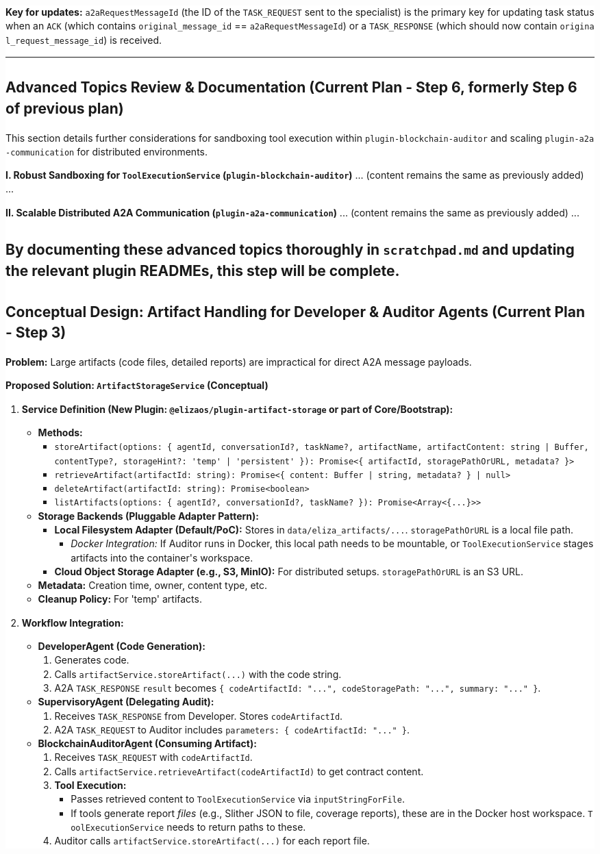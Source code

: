 **Key for updates:** `a2aRequestMessageId` (the ID of the `TASK_REQUEST` sent to the specialist) is the primary key for updating task status when an `ACK` (which contains `original_message_id` == `a2aRequestMessageId`) or a `TASK_RESPONSE` (which should now contain `original_request_message_id`) is received.

---
## Advanced Topics Review & Documentation (Current Plan - Step 6, formerly Step 6 of previous plan)

This section details further considerations for sandboxing tool execution within `plugin-blockchain-auditor` and scaling `plugin-a2a-communication` for distributed environments.

**I. Robust Sandboxing for `ToolExecutionService` (`plugin-blockchain-auditor`)**
... (content remains the same as previously added) ...

**II. Scalable Distributed A2A Communication (`plugin-a2a-communication`)**
... (content remains the same as previously added) ...

By documenting these advanced topics thoroughly in `scratchpad.md` and updating the relevant plugin READMEs, this step will be complete.
---
## Conceptual Design: Artifact Handling for Developer & Auditor Agents (Current Plan - Step 3)

**Problem:** Large artifacts (code files, detailed reports) are impractical for direct A2A message payloads.

**Proposed Solution: `ArtifactStorageService` (Conceptual)**

1.  **Service Definition (New Plugin: `@elizaos/plugin-artifact-storage` or part of Core/Bootstrap):**
    *   **Methods:**
        *   `storeArtifact(options: { agentId, conversationId?, taskName?, artifactName, artifactContent: string | Buffer, contentType?, storageHint?: 'temp' | 'persistent' }): Promise<{ artifactId, storagePathOrURL, metadata? }>`
        *   `retrieveArtifact(artifactId: string): Promise<{ content: Buffer | string, metadata? } | null>`
        *   `deleteArtifact(artifactId: string): Promise<boolean>`
        *   `listArtifacts(options: { agentId?, conversationId?, taskName? }): Promise<Array<{...}>>`
    *   **Storage Backends (Pluggable Adapter Pattern):**
        *   **Local Filesystem Adapter (Default/PoC):** Stores in `data/eliza_artifacts/...`. `storagePathOrURL` is a local file path.
            *   *Docker Integration:* If Auditor runs in Docker, this local path needs to be mountable, or `ToolExecutionService` stages artifacts into the container's workspace.
        *   **Cloud Object Storage Adapter (e.g., S3, MinIO):** For distributed setups. `storagePathOrURL` is an S3 URL.
    *   **Metadata:** Creation time, owner, content type, etc.
    *   **Cleanup Policy:** For 'temp' artifacts.

2.  **Workflow Integration:**
    *   **DeveloperAgent (Code Generation):**
        1.  Generates code.
        2.  Calls `artifactService.storeArtifact(...)` with the code string.
        3.  A2A `TASK_RESPONSE` `result` becomes `{ codeArtifactId: "...", codeStoragePath: "...", summary: "..." }`.
    *   **SupervisoryAgent (Delegating Audit):**
        1.  Receives `TASK_RESPONSE` from Developer. Stores `codeArtifactId`.
        2.  A2A `TASK_REQUEST` to Auditor includes `parameters: { codeArtifactId: "..." }`.
    *   **BlockchainAuditorAgent (Consuming Artifact):**
        1.  Receives `TASK_REQUEST` with `codeArtifactId`.
        2.  Calls `artifactService.retrieveArtifact(codeArtifactId)` to get contract content.
        3.  **Tool Execution:**
            *   Passes retrieved content to `ToolExecutionService` via `inputStringForFile`.
            *   If tools generate report *files* (e.g., Slither JSON to file, coverage reports), these are in the Docker host workspace. `ToolExecutionService` needs to return paths to these.
        4.  Auditor calls `artifactService.storeArtifact(...)` for each report file.